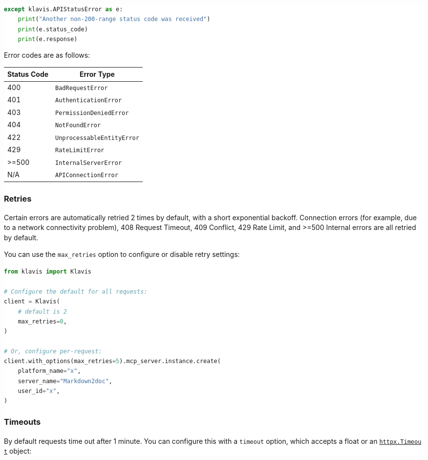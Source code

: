 ```python
except klavis.APIStatusError as e:
    print("Another non-200-range status code was received")
    print(e.status_code)
    print(e.response)
```

Error codes are as follows:

| Status Code | Error Type                 |
| ----------- | -------------------------- |
| 400         | `BadRequestError`          |
| 401         | `AuthenticationError`      |
| 403         | `PermissionDeniedError`    |
| 404         | `NotFoundError`            |
| 422         | `UnprocessableEntityError` |
| 429         | `RateLimitError`           |
| >=500       | `InternalServerError`      |
| N/A         | `APIConnectionError`       |

### Retries

Certain errors are automatically retried 2 times by default, with a short exponential backoff.
Connection errors (for example, due to a network connectivity problem), 408 Request Timeout, 409 Conflict,
429 Rate Limit, and >=500 Internal errors are all retried by default.

You can use the `max_retries` option to configure or disable retry settings:

```python
from klavis import Klavis

# Configure the default for all requests:
client = Klavis(
    # default is 2
    max_retries=0,
)

# Or, configure per-request:
client.with_options(max_retries=5).mcp_server.instance.create(
    platform_name="x",
    server_name="Markdown2doc",
    user_id="x",
)
```

### Timeouts

By default requests time out after 1 minute. You can configure this with a `timeout` option,
which accepts a float or an [`httpx.Timeout`](https://www.python-httpx.org/advanced/#fine-tuning-the-configuration) object:
